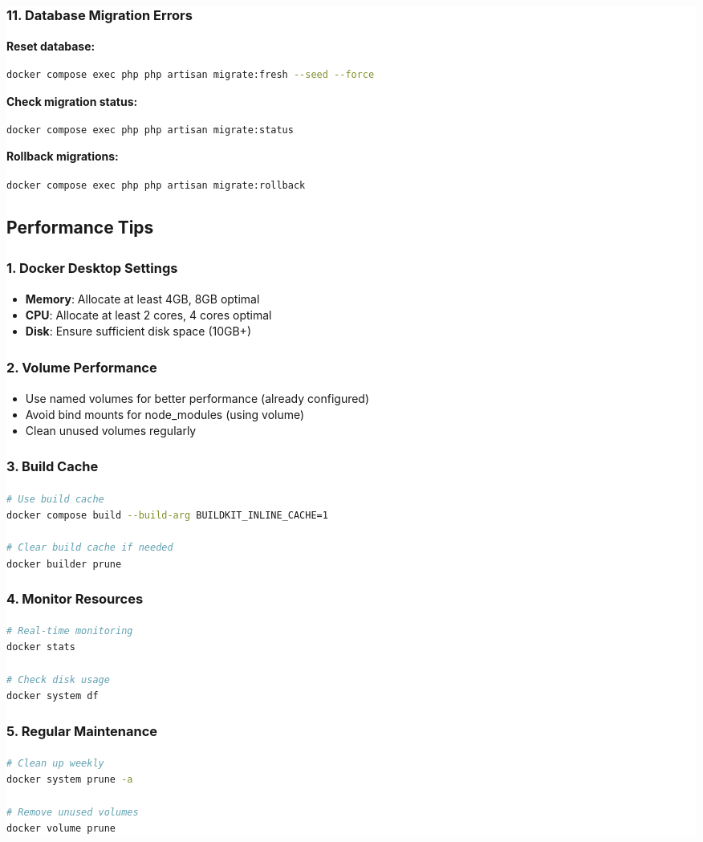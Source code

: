 ### 11. Database Migration Errors

**Reset database:**
```bash
docker compose exec php php artisan migrate:fresh --seed --force
```

**Check migration status:**
```bash
docker compose exec php php artisan migrate:status
```

**Rollback migrations:**
```bash
docker compose exec php php artisan migrate:rollback
```

## Performance Tips

### 1. Docker Desktop Settings
- **Memory**: Allocate at least 4GB, 8GB optimal
- **CPU**: Allocate at least 2 cores, 4 cores optimal
- **Disk**: Ensure sufficient disk space (10GB+)

### 2. Volume Performance
- Use named volumes for better performance (already configured)
- Avoid bind mounts for node_modules (using volume)
- Clean unused volumes regularly

### 3. Build Cache
```bash
# Use build cache
docker compose build --build-arg BUILDKIT_INLINE_CACHE=1

# Clear build cache if needed
docker builder prune
```

### 4. Monitor Resources
```bash
# Real-time monitoring
docker stats

# Check disk usage
docker system df
```

### 5. Regular Maintenance
```bash
# Clean up weekly
docker system prune -a

# Remove unused volumes
docker volume prune
```
